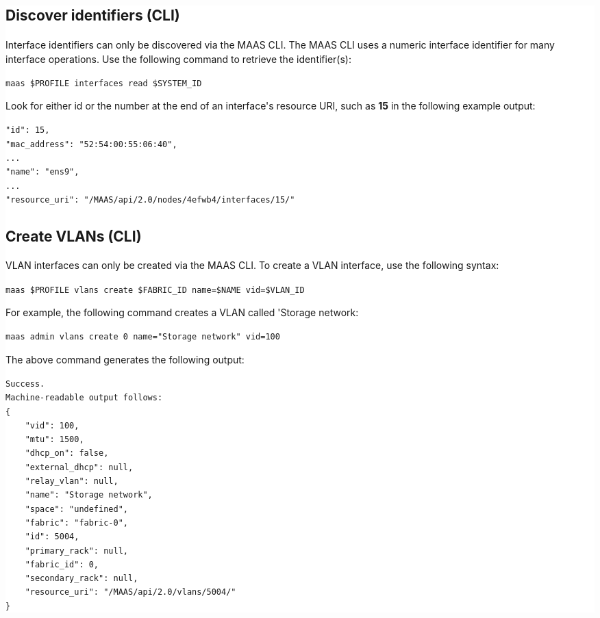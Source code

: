 ## Discover identifiers (CLI)

Interface identifiers can only be discovered via the MAAS CLI. The MAAS CLI uses a numeric interface identifier for many interface operations. Use the following command to retrieve the identifier(s):

```nohighlight
maas $PROFILE interfaces read $SYSTEM_ID
```

Look for either id or the number at the end of an interface's resource URI, such as **15** in the following example output:

```nohighlight
"id": 15,
"mac_address": "52:54:00:55:06:40",
...
"name": "ens9",
...
"resource_uri": "/MAAS/api/2.0/nodes/4efwb4/interfaces/15/"
```

## Create VLANs (CLI)

VLAN interfaces can only be created via the MAAS CLI. To create a VLAN interface, use the following syntax:

```nohighlight
maas $PROFILE vlans create $FABRIC_ID name=$NAME vid=$VLAN_ID
```

For example, the following command creates a VLAN called 'Storage network:

```nohighlight
maas admin vlans create 0 name="Storage network" vid=100
```

The above command generates the following output:

```nohighlight
Success.
Machine-readable output follows:
{
    "vid": 100,
    "mtu": 1500,
    "dhcp_on": false,
    "external_dhcp": null,
    "relay_vlan": null,
    "name": "Storage network",
    "space": "undefined",
    "fabric": "fabric-0",
    "id": 5004,
    "primary_rack": null,
    "fabric_id": 0,
    "secondary_rack": null,
    "resource_uri": "/MAAS/api/2.0/vlans/5004/"
}
```
